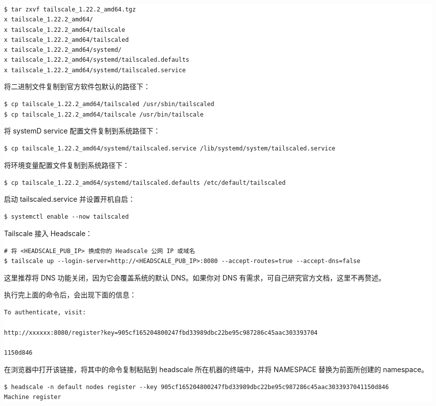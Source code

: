 ```
$ tar zxvf tailscale_1.22.2_amd64.tgz
x tailscale_1.22.2_amd64/
x tailscale_1.22.2_amd64/tailscale
x tailscale_1.22.2_amd64/tailscaled
x tailscale_1.22.2_amd64/systemd/
x tailscale_1.22.2_amd64/systemd/tailscaled.defaults
x tailscale_1.22.2_amd64/systemd/tailscaled.service
```

将二进制文件复制到官方软件包默认的路径下：

```
$ cp tailscale_1.22.2_amd64/tailscaled /usr/sbin/tailscaled
$ cp tailscale_1.22.2_amd64/tailscale /usr/bin/tailscale
```

将 systemD service 配置文件复制到系统路径下：

```
$ cp tailscale_1.22.2_amd64/systemd/tailscaled.service /lib/systemd/system/tailscaled.service
```

将环境变量配置文件复制到系统路径下：

```
$ cp tailscale_1.22.2_amd64/systemd/tailscaled.defaults /etc/default/tailscaled
```

启动 tailscaled.service 并设置开机自启：

```
$ systemctl enable --now tailscaled
```

Tailscale 接入 Headscale：

```
# 将 <HEADSCALE_PUB_IP> 换成你的 Headscale 公网 IP 或域名
$ tailscale up --login-server=http://<HEADSCALE_PUB_IP>:8080 --accept-routes=true --accept-dns=false
```

这里推荐将 DNS 功能关闭，因为它会覆盖系统的默认 DNS。如果你对 DNS 有需求，可自己研究官方文档，这里不再赘述。

执行完上面的命令后，会出现下面的信息：

```
To authenticate, visit:

http://xxxxxx:8080/register?key=905cf165204800247fbd33989dbc22be95c987286c45aac303393704

1150d846
```

在浏览器中打开该链接，将其中的命令复制粘贴到 headscale 所在机器的终端中，并将 NAMESPACE 替换为前面所创建的 namespace。

```
$ headscale -n default nodes register --key 905cf165204800247fbd33989dbc22be95c987286c45aac3033937041150d846
Machine register
```
